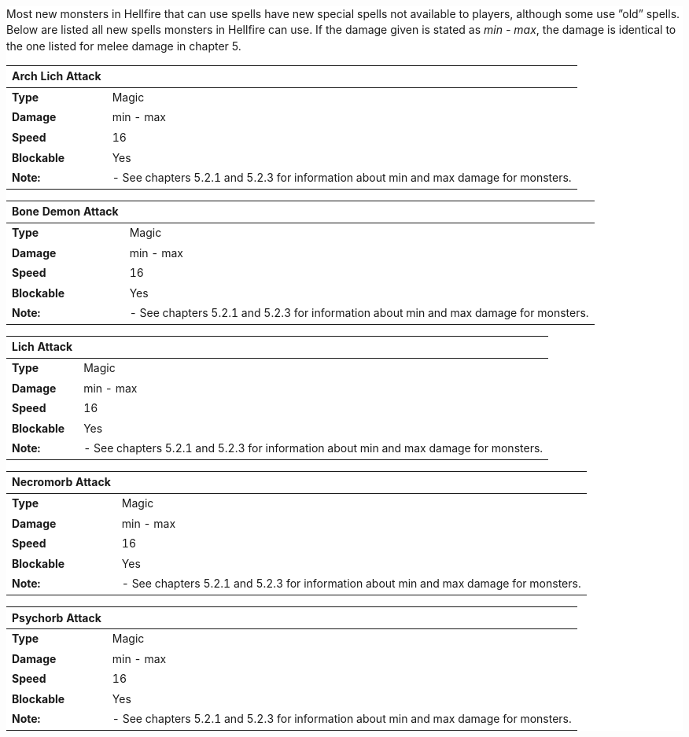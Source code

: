 Most new monsters in Hellfire that can use spells have new special spells not available to players, although some use ”old” spells. Below are listed all new spells monsters in Hellfire can use. If the damage given is stated as *min - max*, the damage is identical to the one listed for melee damage in chapter 5.

| **Arch Lich Attack** |  |
|------------------|--------------------------------------------------------------|
| **Type** | Magic |
| **Damage** | min - max |
| **Speed** | 16 |
| **Blockable** | Yes |
| **Note:** | - See chapters 5.2.1 and 5.2.3 for information about min and max damage for monsters. |

| **Bone Demon Attack** |  |
|------------------|--------------------------------------------------------------|
| **Type** | Magic |
| **Damage** | min - max |
| **Speed** | 16 |
| **Blockable** | Yes |
| **Note:** | - See chapters 5.2.1 and 5.2.3 for information about min and max damage for monsters. |


| **Lich Attack** |  |
|------------------|--------------------------------------------------------------|
| **Type** | Magic |
| **Damage** | min - max |
| **Speed** | 16 |
| **Blockable** | Yes |
| **Note:** | - See chapters 5.2.1 and 5.2.3 for information about min and max damage for monsters. |

| **Necromorb Attack** |  |
|------------------|--------------------------------------------------------------|
| **Type** | Magic |
| **Damage** | min - max |
| **Speed** | 16 |
| **Blockable** | Yes |
| **Note:** | - See chapters 5.2.1 and 5.2.3 for information about min and max damage for monsters. |

| **Psychorb Attack** |  |
|------------------|--------------------------------------------------------------|
| **Type** | Magic |
| **Damage** | min - max |
| **Speed** | 16 |
| **Blockable** | Yes |
| **Note:** | - See chapters 5.2.1 and 5.2.3 for information about min and max damage for monsters. |

